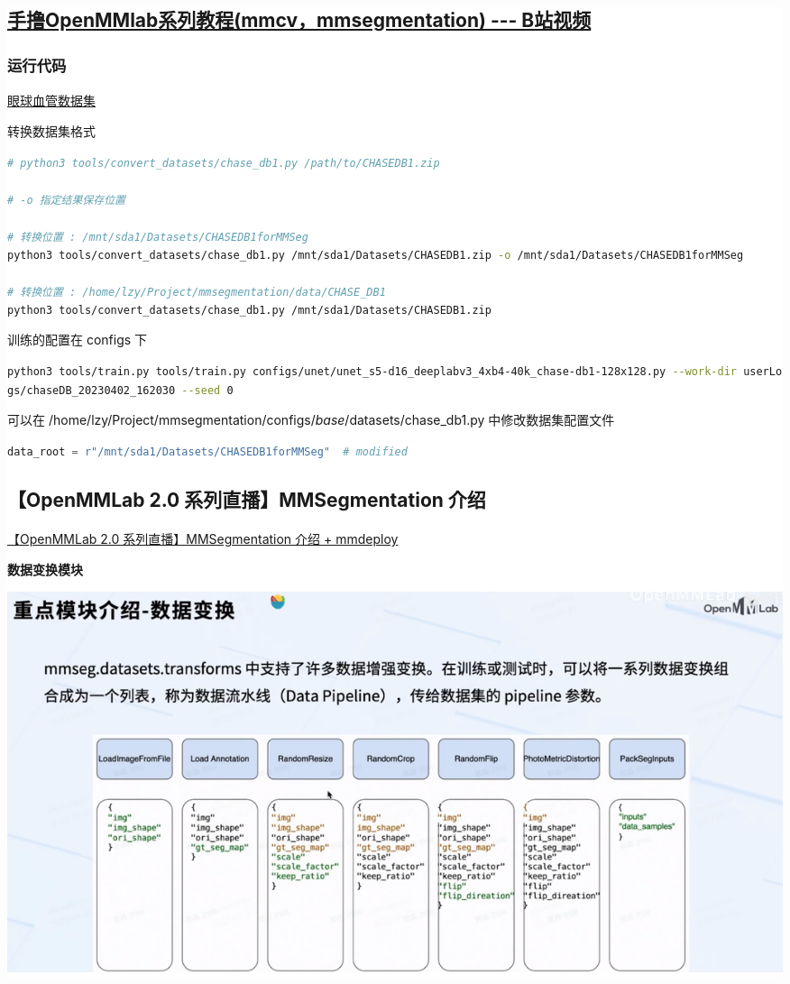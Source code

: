 
## [手撸OpenMMlab系列教程(mmcv，mmsegmentation) --- B站视频](https://www.bilibili.com/video/BV1ub4y187DP/)

### 运行代码

[眼球血管数据集](https://staffnet.kingston.ac.uk/~ku15565/CHASE_DB1/assets/CHASEDB1.zip)

转换数据集格式

```bash
# python3 tools/convert_datasets/chase_db1.py /path/to/CHASEDB1.zip

# -o 指定结果保存位置

# 转换位置 : /mnt/sda1/Datasets/CHASEDB1forMMSeg
python3 tools/convert_datasets/chase_db1.py /mnt/sda1/Datasets/CHASEDB1.zip -o /mnt/sda1/Datasets/CHASEDB1forMMSeg

# 转换位置 : /home/lzy/Project/mmsegmentation/data/CHASE_DB1
python3 tools/convert_datasets/chase_db1.py /mnt/sda1/Datasets/CHASEDB1.zip

```

训练的配置在 configs 下

```bash
python3 tools/train.py tools/train.py configs/unet/unet_s5-d16_deeplabv3_4xb4-40k_chase-db1-128x128.py --work-dir userLogs/chaseDB_20230402_162030 --seed 0
```

可以在 /home/lzy/Project/mmsegmentation/configs/_base_/datasets/chase_db1.py 中修改数据集配置文件

```python
data_root = r"/mnt/sda1/Datasets/CHASEDB1forMMSeg"  # modified
```

## 【OpenMMLab 2.0 系列直播】MMSegmentation 介绍

[【OpenMMLab 2.0 系列直播】MMSegmentation 介绍 + mmdeploy](https://www.bilibili.com/video/BV1F841147JZ/)

**数据变换模块**

![](Pics/mmseg052.png)
